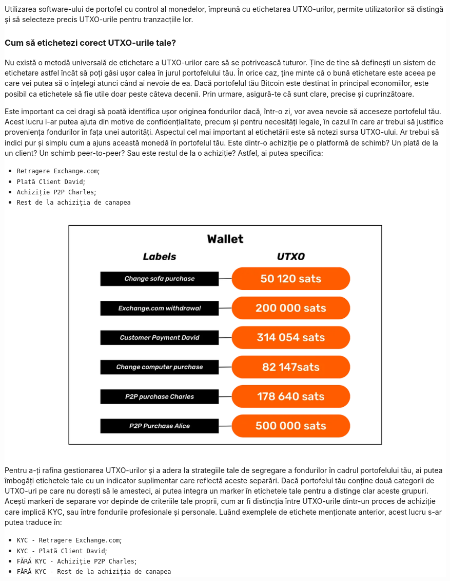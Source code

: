 Utilizarea software-ului de portofel cu control al monedelor, împreună cu etichetarea UTXO-urilor, permite utilizatorilor să distingă și să selecteze precis UTXO-urile pentru tranzacțiile lor.

### Cum să etichetezi corect UTXO-urile tale?

Nu există o metodă universală de etichetare a UTXO-urilor care să se potrivească tuturor. Ține de tine să definești un sistem de etichetare astfel încât să poți găsi ușor calea în jurul portofelului tău. În orice caz, ține minte că o bună etichetare este aceea pe care vei putea să o înțelegi atunci când ai nevoie de ea. Dacă portofelul tău Bitcoin este destinat în principal economiilor, este posibil ca etichetele să fie utile doar peste câteva decenii. Prin urmare, asigură-te că sunt clare, precise și cuprinzătoare.

Este important ca cei dragi să poată identifica ușor originea fondurilor dacă, într-o zi, vor avea nevoie să acceseze portofelul tău. Acest lucru i-ar putea ajuta din motive de confidențialitate, precum și pentru necesități legale, în cazul în care ar trebui să justifice proveniența fondurilor în fața unei autorități.
Aspectul cel mai important al etichetării este să notezi sursa UTXO-ului. Ar trebui să indici pur și simplu cum a ajuns această monedă în portofelul tău. Este dintr-o achiziție pe o platformă de schimb? Un plată de la un client? Un schimb peer-to-peer? Sau este restul de la o achiziție? Astfel, ai putea specifica:
- `Retragere Exchange.com`;
- `Plată Client David`;
- `Achiziție P2P Charles`;
- `Rest de la achiziția de canapea`

![BTC204](assets/en/42/02.webp)

Pentru a-ți rafina gestionarea UTXO-urilor și a adera la strategiile tale de segregare a fondurilor în cadrul portofelului tău, ai putea îmbogăți etichetele tale cu un indicator suplimentar care reflectă aceste separări. Dacă portofelul tău conține două categorii de UTXO-uri pe care nu dorești să le amesteci, ai putea integra un marker în etichetele tale pentru a distinge clar aceste grupuri. Acești markeri de separare vor depinde de criteriile tale proprii, cum ar fi distincția între UTXO-urile dintr-un proces de achiziție care implică KYC, sau între fondurile profesionale și personale. Luând exemplele de etichete menționate anterior, acest lucru s-ar putea traduce în:
- `KYC - Retragere Exchange.com`;
- `KYC - Plată Client David`;
- `FĂRĂ KYC - Achiziție P2P Charles`;
- `FĂRĂ KYC - Rest de la achiziția de canapea`
